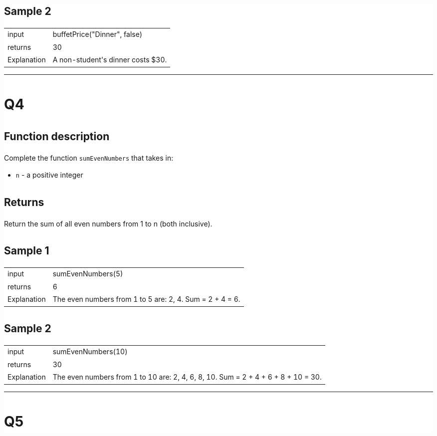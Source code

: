 ## Sample 2

|             |                                   |
| ----------- | --------------------------------- |
| input       | buffetPrice("Dinner", false)      |
| returns     | 30                                |
| Explanation | A non-student's dinner costs $30. |

---

<div style="page-break-after: always;"></div>

# Q4

## Function description

Complete the function `sumEvenNumbers` that takes in:

-   `n` - a positive integer

## Returns

Return the sum of all even numbers from 1 to n (both inclusive).

## Sample 1

|             |                                                          |
| ----------- | -------------------------------------------------------- |
| input       | sumEvenNumbers(5)                                        |
| returns     | 6                                                        |
| Explanation | The even numbers from 1 to 5 are: 2, 4. Sum = 2 + 4 = 6. |

## Sample 2

|             |                                                                                   |
| ----------- | --------------------------------------------------------------------------------- |
| input       | sumEvenNumbers(10)                                                                |
| returns     | 30                                                                                |
| Explanation | The even numbers from 1 to 10 are: 2, 4, 6, 8, 10. Sum = 2 + 4 + 6 + 8 + 10 = 30. |

---

<div style="page-break-after: always;"></div>

# Q5
